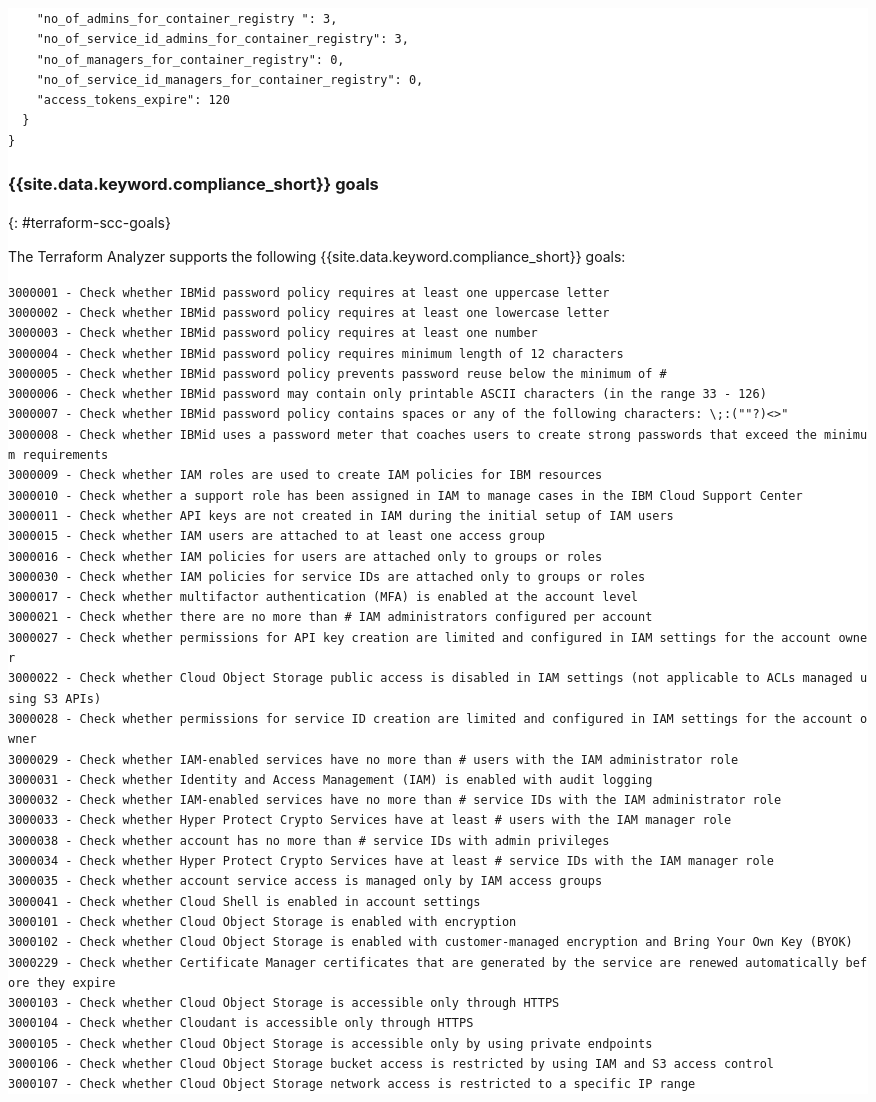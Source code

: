 ```text
    "no_of_admins_for_container_registry ": 3,
    "no_of_service_id_admins_for_container_registry": 3,
    "no_of_managers_for_container_registry": 0,
    "no_of_service_id_managers_for_container_registry": 0,
    "access_tokens_expire": 120
  }
}
```

### {{site.data.keyword.compliance_short}} goals
{: #terraform-scc-goals}

The Terraform Analyzer supports the following {{site.data.keyword.compliance_short}} goals:

```text
3000001 - Check whether IBMid password policy requires at least one uppercase letter
3000002 - Check whether IBMid password policy requires at least one lowercase letter
3000003 - Check whether IBMid password policy requires at least one number
3000004 - Check whether IBMid password policy requires minimum length of 12 characters
3000005 - Check whether IBMid password policy prevents password reuse below the minimum of #
3000006 - Check whether IBMid password may contain only printable ASCII characters (in the range 33 - 126)
3000007 - Check whether IBMid password policy contains spaces or any of the following characters: \;:(""?)<>"
3000008 - Check whether IBMid uses a password meter that coaches users to create strong passwords that exceed the minimum requirements
3000009 - Check whether IAM roles are used to create IAM policies for IBM resources
3000010 - Check whether a support role has been assigned in IAM to manage cases in the IBM Cloud Support Center
3000011 - Check whether API keys are not created in IAM during the initial setup of IAM users
3000015 - Check whether IAM users are attached to at least one access group
3000016 - Check whether IAM policies for users are attached only to groups or roles
3000030 - Check whether IAM policies for service IDs are attached only to groups or roles
3000017 - Check whether multifactor authentication (MFA) is enabled at the account level
3000021 - Check whether there are no more than # IAM administrators configured per account
3000027 - Check whether permissions for API key creation are limited and configured in IAM settings for the account owner
3000022 - Check whether Cloud Object Storage public access is disabled in IAM settings (not applicable to ACLs managed using S3 APIs)
3000028 - Check whether permissions for service ID creation are limited and configured in IAM settings for the account owner
3000029 - Check whether IAM-enabled services have no more than # users with the IAM administrator role
3000031 - Check whether Identity and Access Management (IAM) is enabled with audit logging
3000032 - Check whether IAM-enabled services have no more than # service IDs with the IAM administrator role
3000033 - Check whether Hyper Protect Crypto Services have at least # users with the IAM manager role
3000038 - Check whether account has no more than # service IDs with admin privileges
3000034 - Check whether Hyper Protect Crypto Services have at least # service IDs with the IAM manager role
3000035 - Check whether account service access is managed only by IAM access groups
3000041 - Check whether Cloud Shell is enabled in account settings
3000101 - Check whether Cloud Object Storage is enabled with encryption
3000102 - Check whether Cloud Object Storage is enabled with customer-managed encryption and Bring Your Own Key (BYOK)
3000229 - Check whether Certificate Manager certificates that are generated by the service are renewed automatically before they expire
3000103 - Check whether Cloud Object Storage is accessible only through HTTPS
3000104 - Check whether Cloudant is accessible only through HTTPS
3000105 - Check whether Cloud Object Storage is accessible only by using private endpoints
3000106 - Check whether Cloud Object Storage bucket access is restricted by using IAM and S3 access control
3000107 - Check whether Cloud Object Storage network access is restricted to a specific IP range
```